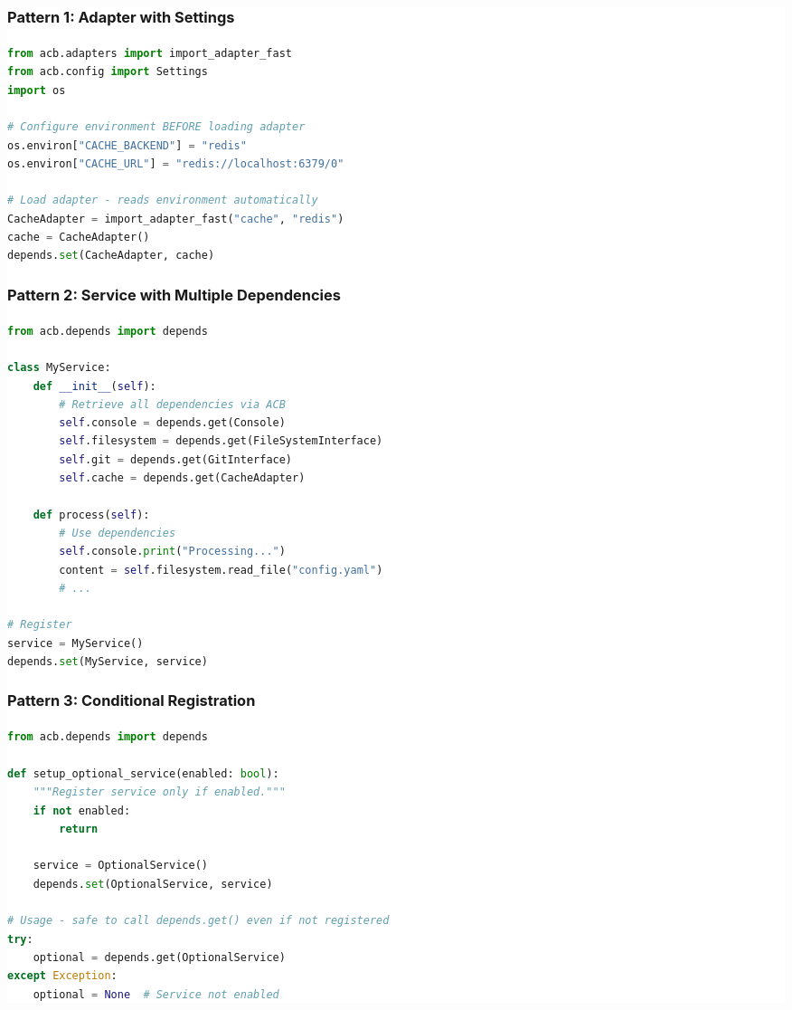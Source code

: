 ### Pattern 1: Adapter with Settings
```python
from acb.adapters import import_adapter_fast
from acb.config import Settings
import os

# Configure environment BEFORE loading adapter
os.environ["CACHE_BACKEND"] = "redis"
os.environ["CACHE_URL"] = "redis://localhost:6379/0"

# Load adapter - reads environment automatically
CacheAdapter = import_adapter_fast("cache", "redis")
cache = CacheAdapter()
depends.set(CacheAdapter, cache)
```

### Pattern 2: Service with Multiple Dependencies
```python
from acb.depends import depends

class MyService:
    def __init__(self):
        # Retrieve all dependencies via ACB
        self.console = depends.get(Console)
        self.filesystem = depends.get(FileSystemInterface)
        self.git = depends.get(GitInterface)
        self.cache = depends.get(CacheAdapter)

    def process(self):
        # Use dependencies
        self.console.print("Processing...")
        content = self.filesystem.read_file("config.yaml")
        # ...

# Register
service = MyService()
depends.set(MyService, service)
```

### Pattern 3: Conditional Registration
```python
from acb.depends import depends

def setup_optional_service(enabled: bool):
    """Register service only if enabled."""
    if not enabled:
        return

    service = OptionalService()
    depends.set(OptionalService, service)

# Usage - safe to call depends.get() even if not registered
try:
    optional = depends.get(OptionalService)
except Exception:
    optional = None  # Service not enabled
```
